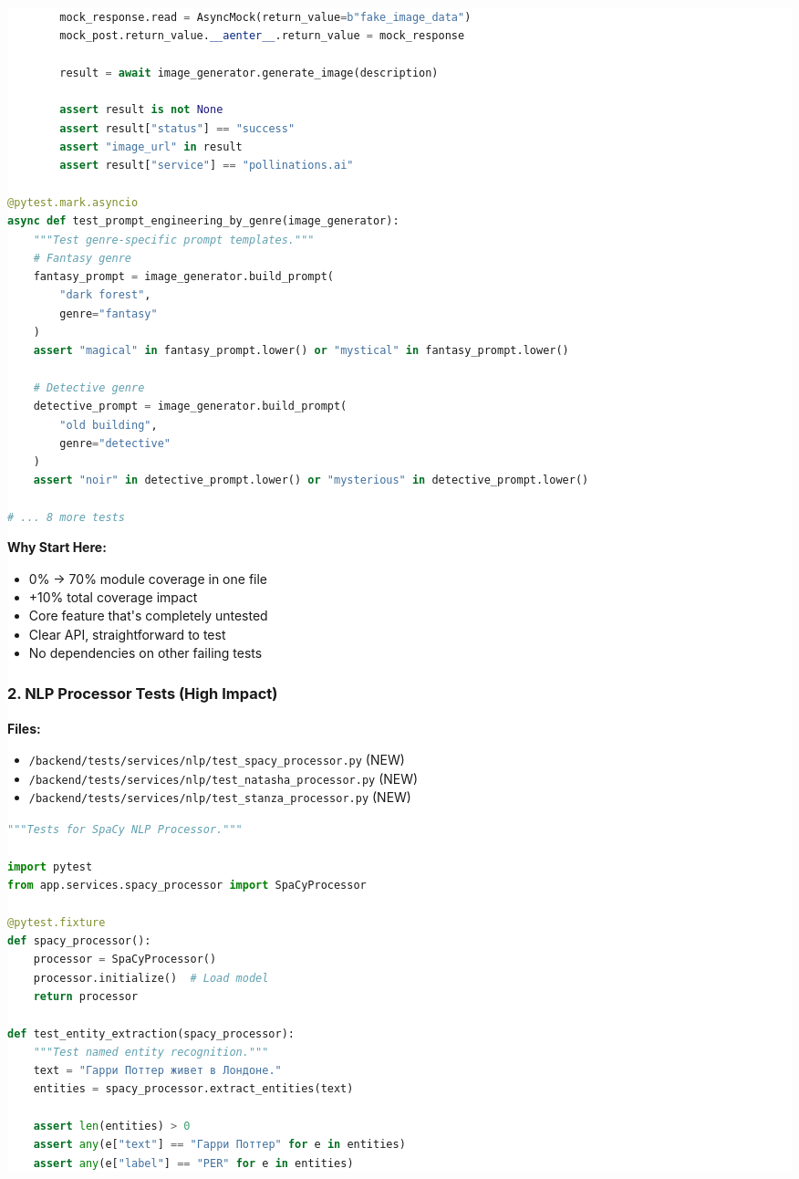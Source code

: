 ```python
        mock_response.read = AsyncMock(return_value=b"fake_image_data")
        mock_post.return_value.__aenter__.return_value = mock_response

        result = await image_generator.generate_image(description)

        assert result is not None
        assert result["status"] == "success"
        assert "image_url" in result
        assert result["service"] == "pollinations.ai"

@pytest.mark.asyncio
async def test_prompt_engineering_by_genre(image_generator):
    """Test genre-specific prompt templates."""
    # Fantasy genre
    fantasy_prompt = image_generator.build_prompt(
        "dark forest",
        genre="fantasy"
    )
    assert "magical" in fantasy_prompt.lower() or "mystical" in fantasy_prompt.lower()

    # Detective genre
    detective_prompt = image_generator.build_prompt(
        "old building",
        genre="detective"
    )
    assert "noir" in detective_prompt.lower() or "mysterious" in detective_prompt.lower()

# ... 8 more tests
```

**Why Start Here:**
- 0% → 70% module coverage in one file
- +10% total coverage impact
- Core feature that's completely untested
- Clear API, straightforward to test
- No dependencies on other failing tests

### 2. NLP Processor Tests (High Impact)

**Files:**
- `/backend/tests/services/nlp/test_spacy_processor.py` (NEW)
- `/backend/tests/services/nlp/test_natasha_processor.py` (NEW)
- `/backend/tests/services/nlp/test_stanza_processor.py` (NEW)

```python
"""Tests for SpaCy NLP Processor."""

import pytest
from app.services.spacy_processor import SpaCyProcessor

@pytest.fixture
def spacy_processor():
    processor = SpaCyProcessor()
    processor.initialize()  # Load model
    return processor

def test_entity_extraction(spacy_processor):
    """Test named entity recognition."""
    text = "Гарри Поттер живет в Лондоне."
    entities = spacy_processor.extract_entities(text)

    assert len(entities) > 0
    assert any(e["text"] == "Гарри Поттер" for e in entities)
    assert any(e["label"] == "PER" for e in entities)
```